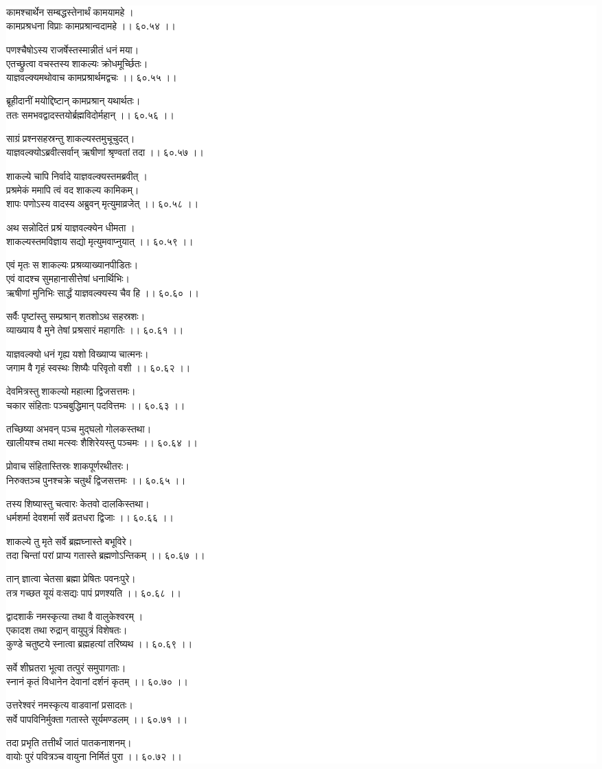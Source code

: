 कामश्चार्थेन सम्बद्धस्तेनार्थं कामयामहे ।  
कामप्रश्रधना विप्राः कामप्रश्रान्वदामहे ।। ६०.५४ ।।  
  
पणश्चैषोऽस्य राजर्षेस्तस्मान्नीतं धनं मया।  
एतच्छ्रुत्वा वचस्तस्य शाकल्यः क्रोधमूर्च्छितः।  
याज्ञवल्क्यमथोवाच कामप्रश्रार्थमद्वचः ।। ६०.५५ ।।  
  
ब्रूहीदानीं मयोद्दिष्टान् कामप्रश्रान् यथार्थतः।  
ततः समभवद्वादस्तयोर्ब्रह्मविदोर्महान् ।। ६०.५६ ।।  
  
साग्रं प्रश्नसहस्रन्तु शाकल्यस्तमुचूचुदत्।  
याज्ञवल्क्योऽब्रवीत्सर्वान् ऋषीणां श्रृण्वतां तदा ।। ६०.५७ ।।  
  
शाकल्ये चापि निर्वादे याज्ञवल्क्यस्तमब्रवीत् ।  
प्रश्रमेकं ममापि त्वं वद शाकल्य कामिकम्।  
शापः पणोऽस्य वादस्य अब्रुवन् मृत्युमाव्रजेत् ।। ६०.५८ ।।  
  
अथ सन्नोदितं प्रश्रं याज्ञवल्क्येन धीमता ।  
शाकल्यस्तमविज्ञाय सद्यो मृत्युमवाप्नुयात् ।। ६०.५९ ।।  
  
एवं मृतः स शाकल्यः प्रश्रव्याख्यानपीडितः।  
एवं वादश्च सुमहानासीत्तेषां धनार्थिभिः।  
ऋषीणां मुनिभिः सार्द्धं याज्ञवल्क्यस्य चैव हि ।। ६०.६० ।।  
  
सर्वैः पृष्टांस्तु सम्प्रश्रान् शतशोऽथ सहस्रशः।  
व्याख्याय वै मुने तेषां प्रश्रसारं महागतिः ।। ६०.६१ ।।  
  
याज्ञवल्क्यो धनं गृह्य यशो विख्याप्य चात्मनः।  
जगाम वै गृहं स्वस्थः शिष्यैः परिवृतो वशी ।। ६०.६२ ।।  
  
देवमित्रस्तु शाकल्यो महात्मा द्विजसत्तमः।  
चकार संहिताः पञ्चबुद्धिमान् पदवित्तमः ।। ६०.६३ ।।  
  
तच्छिष्या अभवन् पञ्च मुद्घलो गोलकस्तथा।  
खालीयश्च तथा मत्स्वः शैशिरेयस्तु पञ्चमः ।। ६०.६४ ।।  
  
प्रोवाच संहितास्तिस्रः शाकपूर्णरथीतरः।  
निरुक्तञ्च पुनश्चक्रे चतुर्थं द्विजसत्तमः ।। ६०.६५ ।।  
  
तस्य शिष्यास्तु चत्वारः केतवो दालकिस्तथा।  
धर्मशर्मा देवशर्मा सर्वे व्रतधरा द्विजाः ।। ६०.६६ ।।  
  
शाकल्ये तु मृते सर्वे ब्रह्मघ्नास्ते बभूविरे।  
तदा चिन्तां परां प्राप्य गतास्ते ब्रह्मणोऽन्तिकम् ।। ६०.६७ ।।  
  
तान् ज्ञात्वा चेतसा ब्रह्मा प्रेषितः पवनःपुरे।  
तत्र गच्छत यूयं वःसद्यः पापं प्रणश्यति ।। ६०.६८ ।।  
  
द्वादशार्कं नमस्कृत्या तथा वै वालुकेश्वरम् ।  
एकादश तथा रुद्रान् वायुपुत्रं विशेषतः।  
कुण्डे चतुष्टये स्नात्वा ब्रह्महत्यां तरिष्यथ ।। ६०.६९ ।।  
  
सर्वे शीघ्रतरा भूत्वा तत्पुरं समुपागताः।  
स्नानं कृतं विधानेन देवानां दर्शनं कृतम् ।। ६०.७० ।।  
  
उत्तरेश्वरं नमस्कृत्य वाडवानां प्रसादतः।  
सर्वे पापविनिर्मुक्ता गतास्ते सूर्यमण्डलम् ।। ६०.७१ ।।  
  
तदा प्रभृति तत्तीर्थं जातं पातकनाशनम्।  
वायोः पुरं पवित्रञ्च वायुना निर्मितं पुरा ।। ६०.७२ ।।  
  